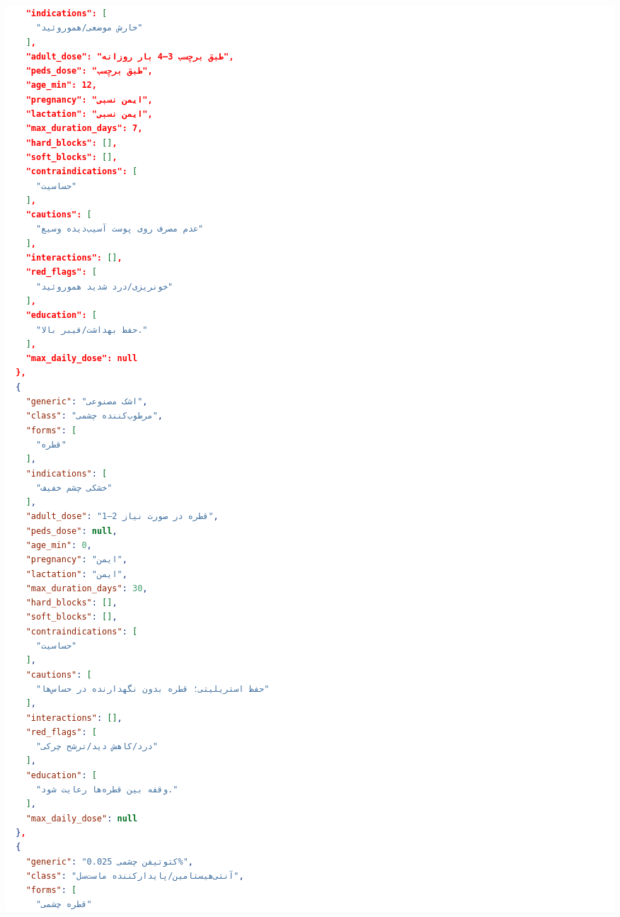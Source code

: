 ```json
    "indications": [
      "خارش موضعی/هموروئید"
    ],
    "adult_dose": "طبق برچسب 3–4 بار روزانه",
    "peds_dose": "طبق برچسب",
    "age_min": 12,
    "pregnancy": "ایمن نسبی",
    "lactation": "ایمن نسبی",
    "max_duration_days": 7,
    "hard_blocks": [],
    "soft_blocks": [],
    "contraindications": [
      "حساسیت"
    ],
    "cautions": [
      "عدم مصرف روی پوست آسیب‌دیده وسیع"
    ],
    "interactions": [],
    "red_flags": [
      "خونریزی/درد شدید هموروئید"
    ],
    "education": [
      "حفظ بهداشت/فیبر بالا."
    ],
    "max_daily_dose": null
  },
  {
    "generic": "اشک مصنوعی",
    "class": "مرطوب‌کننده چشمی",
    "forms": [
      "قطره"
    ],
    "indications": [
      "خشکی چشم خفیف"
    ],
    "adult_dose": "1–2 قطره در صورت نیاز",
    "peds_dose": null,
    "age_min": 0,
    "pregnancy": "ایمن",
    "lactation": "ایمن",
    "max_duration_days": 30,
    "hard_blocks": [],
    "soft_blocks": [],
    "contraindications": [
      "حساسیت"
    ],
    "cautions": [
      "حفظ استریلیتی؛ قطره بدون نگهدارنده در حساس‌ها"
    ],
    "interactions": [],
    "red_flags": [
      "درد/کاهش دید/ترشح چرکی"
    ],
    "education": [
      "وقفه بین قطره‌ها رعایت شود."
    ],
    "max_daily_dose": null
  },
  {
    "generic": "کتوتیفن چشمی 0.025%",
    "class": "آنتی‌هیستامین/پایدارکننده ماست‌سل",
    "forms": [
      "قطره چشمی"
```